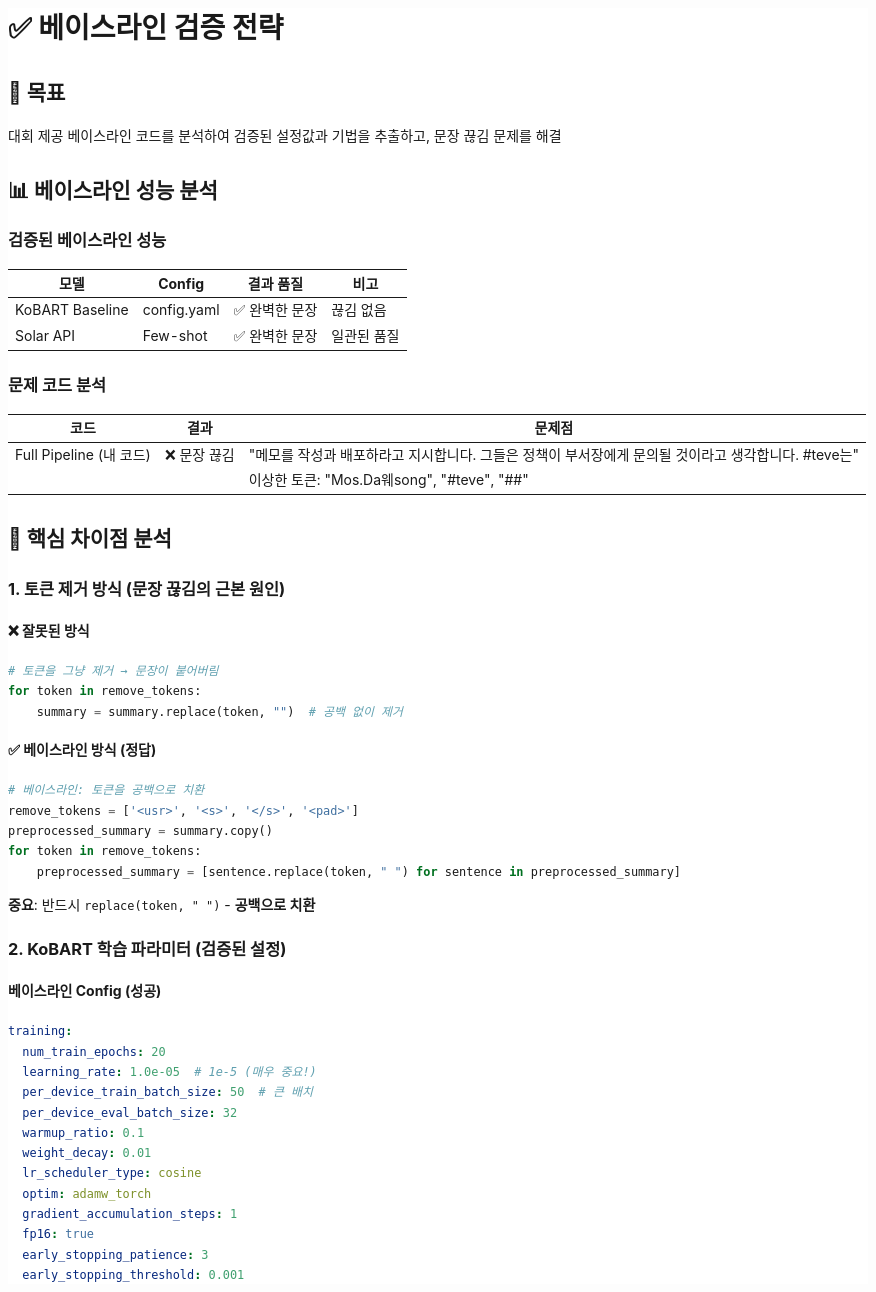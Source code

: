 # ✅ 베이스라인 검증 전략

## 🎯 목표
대회 제공 베이스라인 코드를 분석하여 검증된 설정값과 기법을 추출하고, 문장 끊김 문제를 해결

## 📊 베이스라인 성능 분석

### 검증된 베이스라인 성능
| 모델 | Config | 결과 품질 | 비고 |
|------|--------|----------|------|
| KoBART Baseline | config.yaml | ✅ 완벽한 문장 | 끊김 없음 |
| Solar API | Few-shot | ✅ 완벽한 문장 | 일관된 품질 |

### 문제 코드 분석
| 코드 | 결과 | 문제점 |
|------|------|--------|
| Full Pipeline (내 코드) | ❌ 문장 끊김 | "메모를 작성과 배포하라고 지시합니다. 그들은 정책이 부서장에게 문의될 것이라고 생각합니다. #teve는" |
| | | 이상한 토큰: "Mos.Da웨song", "#teve", "##" |

## 🔑 핵심 차이점 분석

### 1. **토큰 제거 방식 (문장 끊김의 근본 원인)**

#### ❌ 잘못된 방식
```python
# 토큰을 그냥 제거 → 문장이 붙어버림
for token in remove_tokens:
    summary = summary.replace(token, "")  # 공백 없이 제거
```

#### ✅ 베이스라인 방식 (정답)
```python
# 베이스라인: 토큰을 공백으로 치환
remove_tokens = ['<usr>', '<s>', '</s>', '<pad>']
preprocessed_summary = summary.copy()
for token in remove_tokens:
    preprocessed_summary = [sentence.replace(token, " ") for sentence in preprocessed_summary]
```

**중요**: 반드시 `replace(token, " ")` - **공백으로 치환**

### 2. **KoBART 학습 파라미터 (검증된 설정)**

#### 베이스라인 Config (성공)
```yaml
training:
  num_train_epochs: 20
  learning_rate: 1.0e-05  # 1e-5 (매우 중요!)
  per_device_train_batch_size: 50  # 큰 배치
  per_device_eval_batch_size: 32
  warmup_ratio: 0.1
  weight_decay: 0.01
  lr_scheduler_type: cosine
  optim: adamw_torch
  gradient_accumulation_steps: 1
  fp16: true
  early_stopping_patience: 3
  early_stopping_threshold: 0.001
```